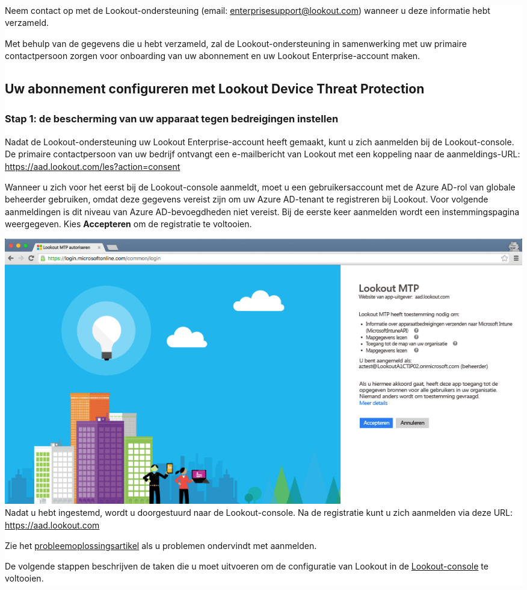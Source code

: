 Neem contact op met de Lookout-ondersteuning (email: enterprisesupport@lookout.com) wanneer u deze informatie hebt verzameld.

Met behulp van de gegevens die u hebt verzameld, zal de Lookout-ondersteuning in samenwerking met uw primaire contactpersoon zorgen voor onboarding van uw abonnement en uw Lookout Enterprise-account maken.


## <a name="configure-your-subscription-with-lookout-device-threat-protection"></a>Uw abonnement configureren met Lookout Device Threat Protection
### <a name="step-1-set-up-your-device-threat-protection"></a>Stap 1: de bescherming van uw apparaat tegen bedreigingen instellen
Nadat de Lookout-ondersteuning uw Lookout Enterprise-account heeft gemaakt, kunt u zich aanmelden bij de Lookout-console.   De primaire contactpersoon van uw bedrijf ontvangt een e-mailbericht van Lookout met een koppeling naar de aanmeldings-URL: https://aad.lookout.com/les?action=consent

Wanneer u zich voor het eerst bij de Lookout-console aanmeldt, moet u een gebruikersaccount met de Azure AD-rol van globale beheerder gebruiken, omdat deze gegevens vereist zijn om uw Azure AD-tenant te registreren bij Lookout.   Voor volgende aanmeldingen is dit niveau van Azure AD-bevoegdheden niet vereist.  Bij de eerste keer aanmelden wordt een instemmingspagina weergegeven. Kies **Accepteren** om de registratie te voltooien.

![schermopname van de pagina die bij de eerste keer aanmelden bij de Lookout-console wordt weergegeven](../media/mtp/lookout_mtp_initial_login.png) Nadat u hebt ingestemd, wordt u doorgestuurd naar de Lookout-console. Na de registratie kunt u zich aanmelden via deze URL: https://aad.lookout.com

Zie het [probleemoplossingsartikel](https://docs.microsoft.com/en-us/intune/troubleshoot/troubleshooting-lookout-integration) als u problemen ondervindt met aanmelden.

De volgende stappen beschrijven de taken die u moet uitvoeren om de configuratie van Lookout in de [Lookout-console](https://aad.lookout.com) te voltooien.
